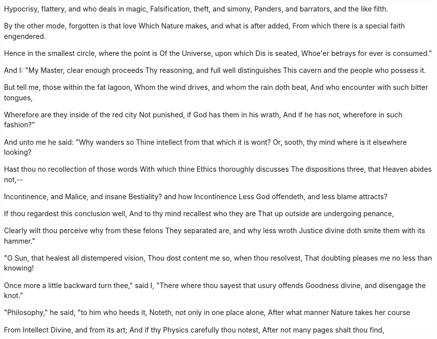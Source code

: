 Hypocrisy, flattery, and who deals in magic,
  Falsification, theft, and simony,
  Panders, and barrators, and the like filth.

By the other mode, forgotten is that love
  Which Nature makes, and what is after added,
  From which there is a special faith engendered.

Hence in the smallest circle, where the point is
  Of the Universe, upon which Dis is seated,
  Whoe'er betrays for ever is consumed."

And I: "My Master, clear enough proceeds
  Thy reasoning, and full well distinguishes
  This cavern and the people who possess it.

But tell me, those within the fat lagoon,
  Whom the wind drives, and whom the rain doth beat,
  And who encounter with such bitter tongues,

Wherefore are they inside of the red city
  Not punished, if God has them in his wrath,
  And if he has not, wherefore in such fashion?"

And unto me he said: "Why wanders so
  Thine intellect from that which it is wont?
  Or, sooth, thy mind where is it elsewhere looking?

Hast thou no recollection of those words
  With which thine Ethics thoroughly discusses
  The dispositions three, that Heaven abides not,--

Incontinence, and Malice, and insane
  Bestiality? and how Incontinence
  Less God offendeth, and less blame attracts?

If thou regardest this conclusion well,
  And to thy mind recallest who they are
  That up outside are undergoing penance,

Clearly wilt thou perceive why from these felons
  They separated are, and why less wroth
  Justice divine doth smite them with its hammer."

"O Sun, that healest all distempered vision,
  Thou dost content me so, when thou resolvest,
  That doubting pleases me no less than knowing!

Once more a little backward turn thee," said I,
  "There where thou sayest that usury offends
  Goodness divine, and disengage the knot."

"Philosophy," he said, "to him who heeds it,
  Noteth, not only in one place alone,
  After what manner Nature takes her course

From Intellect Divine, and from its art;
  And if thy Physics carefully thou notest,
  After not many pages shalt thou find,
